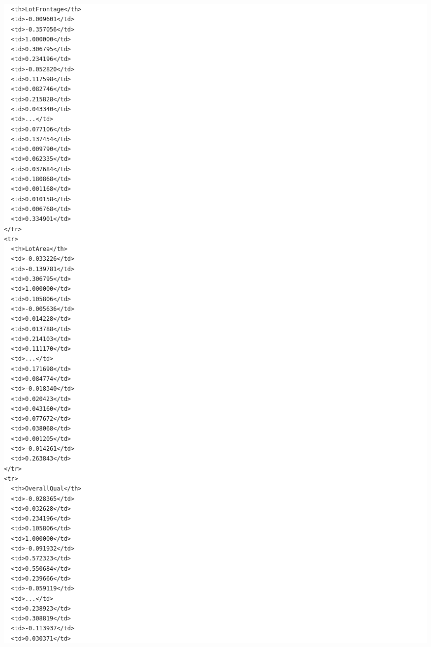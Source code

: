       <th>LotFrontage</th>
      <td>-0.009601</td>
      <td>-0.357056</td>
      <td>1.000000</td>
      <td>0.306795</td>
      <td>0.234196</td>
      <td>-0.052820</td>
      <td>0.117598</td>
      <td>0.082746</td>
      <td>0.215828</td>
      <td>0.043340</td>
      <td>...</td>
      <td>0.077106</td>
      <td>0.137454</td>
      <td>0.009790</td>
      <td>0.062335</td>
      <td>0.037684</td>
      <td>0.180868</td>
      <td>0.001168</td>
      <td>0.010158</td>
      <td>0.006768</td>
      <td>0.334901</td>
    </tr>
    <tr>
      <th>LotArea</th>
      <td>-0.033226</td>
      <td>-0.139781</td>
      <td>0.306795</td>
      <td>1.000000</td>
      <td>0.105806</td>
      <td>-0.005636</td>
      <td>0.014228</td>
      <td>0.013788</td>
      <td>0.214103</td>
      <td>0.111170</td>
      <td>...</td>
      <td>0.171698</td>
      <td>0.084774</td>
      <td>-0.018340</td>
      <td>0.020423</td>
      <td>0.043160</td>
      <td>0.077672</td>
      <td>0.038068</td>
      <td>0.001205</td>
      <td>-0.014261</td>
      <td>0.263843</td>
    </tr>
    <tr>
      <th>OverallQual</th>
      <td>-0.028365</td>
      <td>0.032628</td>
      <td>0.234196</td>
      <td>0.105806</td>
      <td>1.000000</td>
      <td>-0.091932</td>
      <td>0.572323</td>
      <td>0.550684</td>
      <td>0.239666</td>
      <td>-0.059119</td>
      <td>...</td>
      <td>0.238923</td>
      <td>0.308819</td>
      <td>-0.113937</td>
      <td>0.030371</td>